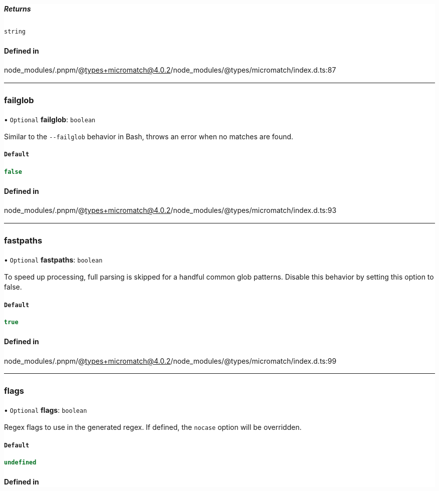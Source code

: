 ##### Returns

`string`

#### Defined in

node_modules/.pnpm/@types+micromatch@4.0.2/node_modules/@types/micromatch/index.d.ts:87

___

### failglob

• `Optional` **failglob**: `boolean`

Similar to the `--failglob` behavior in Bash, throws an error when no matches are found.

**`Default`**

```ts
false
```

#### Defined in

node_modules/.pnpm/@types+micromatch@4.0.2/node_modules/@types/micromatch/index.d.ts:93

___

### fastpaths

• `Optional` **fastpaths**: `boolean`

To speed up processing, full parsing is skipped for a handful common glob patterns. Disable this behavior by setting this option to false.

**`Default`**

```ts
true
```

#### Defined in

node_modules/.pnpm/@types+micromatch@4.0.2/node_modules/@types/micromatch/index.d.ts:99

___

### flags

• `Optional` **flags**: `boolean`

Regex flags to use in the generated regex. If defined, the `nocase` option will be overridden.

**`Default`**

```ts
undefined
```

#### Defined in
